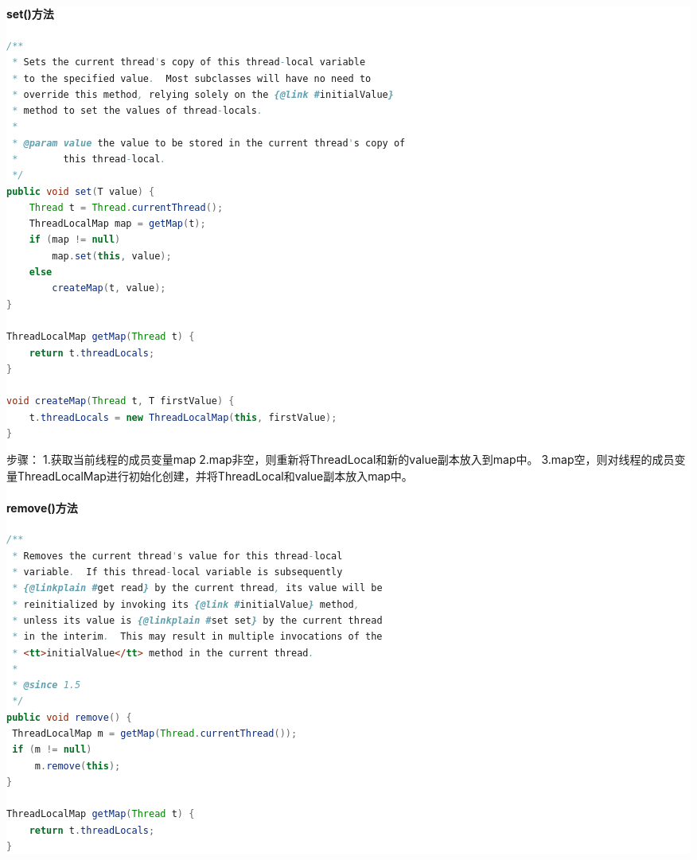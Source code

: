 #### set()方法

```java
/**
 * Sets the current thread's copy of this thread-local variable
 * to the specified value.  Most subclasses will have no need to
 * override this method, relying solely on the {@link #initialValue}
 * method to set the values of thread-locals.
 *
 * @param value the value to be stored in the current thread's copy of
 *        this thread-local.
 */
public void set(T value) {
    Thread t = Thread.currentThread();
    ThreadLocalMap map = getMap(t);
    if (map != null)
        map.set(this, value);
    else
        createMap(t, value);
}

ThreadLocalMap getMap(Thread t) {
    return t.threadLocals;
}

void createMap(Thread t, T firstValue) {
    t.threadLocals = new ThreadLocalMap(this, firstValue);
}
```

步骤：
1.获取当前线程的成员变量map
2.map非空，则重新将ThreadLocal和新的value副本放入到map中。
3.map空，则对线程的成员变量ThreadLocalMap进行初始化创建，并将ThreadLocal和value副本放入map中。

#### remove()方法

```java
/**
 * Removes the current thread's value for this thread-local
 * variable.  If this thread-local variable is subsequently
 * {@linkplain #get read} by the current thread, its value will be
 * reinitialized by invoking its {@link #initialValue} method,
 * unless its value is {@linkplain #set set} by the current thread
 * in the interim.  This may result in multiple invocations of the
 * <tt>initialValue</tt> method in the current thread.
 *
 * @since 1.5
 */
public void remove() {
 ThreadLocalMap m = getMap(Thread.currentThread());
 if (m != null)
     m.remove(this);
}

ThreadLocalMap getMap(Thread t) {
    return t.threadLocals;
}
```
